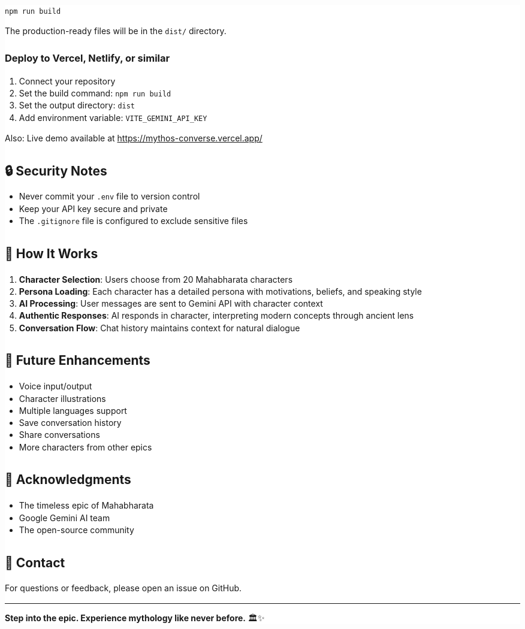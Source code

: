 ```bash
npm run build
```

The production-ready files will be in the `dist/` directory.

### Deploy to Vercel, Netlify, or similar

1. Connect your repository
2. Set the build command: `npm run build`
3. Set the output directory: `dist`
4. Add environment variable: `VITE_GEMINI_API_KEY`

Also: Live demo available at https://mythos-converse.vercel.app/

## 🔒 Security Notes

- Never commit your `.env` file to version control
- Keep your API key secure and private
- The `.gitignore` file is configured to exclude sensitive files

## 📖 How It Works

1. **Character Selection**: Users choose from 20 Mahabharata characters
2. **Persona Loading**: Each character has a detailed persona with motivations, beliefs, and speaking style
3. **AI Processing**: User messages are sent to Gemini API with character context
4. **Authentic Responses**: AI responds in character, interpreting modern concepts through ancient lens
5. **Conversation Flow**: Chat history maintains context for natural dialogue

## 🎯 Future Enhancements

- Voice input/output
- Character illustrations
- Multiple languages support
- Save conversation history
- Share conversations
- More characters from other epics



## 🙏 Acknowledgments

- The timeless epic of Mahabharata
- Google Gemini AI team
- The open-source community

## 📧 Contact

For questions or feedback, please open an issue on GitHub.

---

**Step into the epic. Experience mythology like never before.** 🏛️✨
